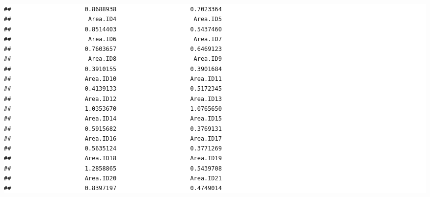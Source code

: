     ##                     0.8688938                     0.7023364 
    ##                      Area.ID4                      Area.ID5 
    ##                     0.8514403                     0.5437460 
    ##                      Area.ID6                      Area.ID7 
    ##                     0.7603657                     0.6469123 
    ##                      Area.ID8                      Area.ID9 
    ##                     0.3910155                     0.3901684 
    ##                     Area.ID10                     Area.ID11 
    ##                     0.4139133                     0.5172345 
    ##                     Area.ID12                     Area.ID13 
    ##                     1.0353670                     1.0765650 
    ##                     Area.ID14                     Area.ID15 
    ##                     0.5915682                     0.3769131 
    ##                     Area.ID16                     Area.ID17 
    ##                     0.5635124                     0.3771269 
    ##                     Area.ID18                     Area.ID19 
    ##                     1.2858865                     0.5439708 
    ##                     Area.ID20                     Area.ID21 
    ##                     0.8397197                     0.4749014
